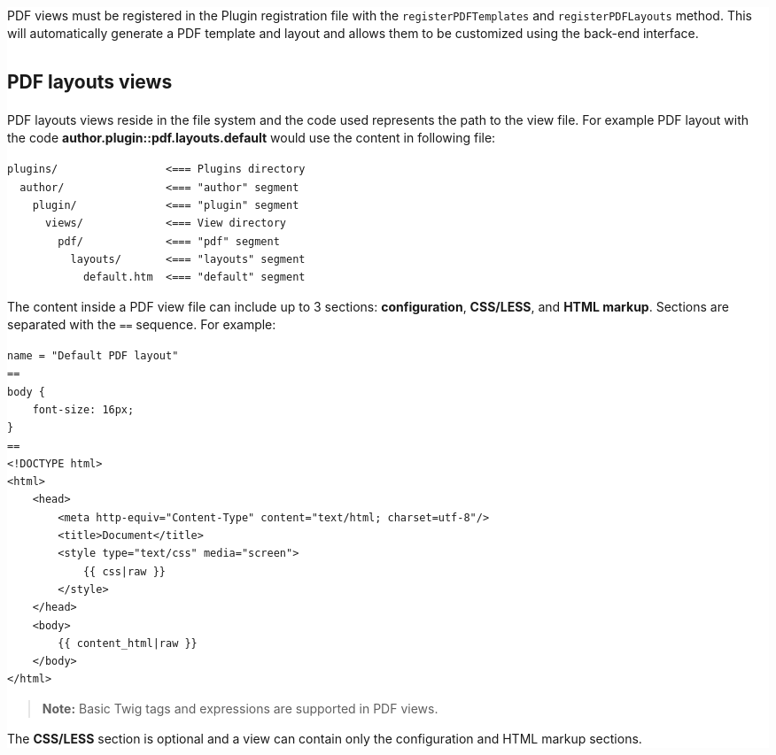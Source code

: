 PDF views must be registered in the Plugin registration file with the `registerPDFTemplates` and `registerPDFLayouts`
method. This will automatically generate a PDF template and layout and allows them to be customized using the back-end
interface.

## PDF layouts views

PDF layouts views reside in the file system and the code used represents the path to the view file. For example PDF
layout with the code **author.plugin::pdf.layouts.default** would use the content in following file:

```
plugins/                 <=== Plugins directory
  author/                <=== "author" segment
    plugin/              <=== "plugin" segment
      views/             <=== View directory
        pdf/             <=== "pdf" segment
          layouts/       <=== "layouts" segment
            default.htm  <=== "default" segment
```

The content inside a PDF view file can include up to 3 sections: **configuration**, **CSS/LESS**, and **HTML markup**.
Sections are separated with the `==` sequence. For example:

```
name = "Default PDF layout"
==
body {
    font-size: 16px;
}
==
<!DOCTYPE html>
<html>
    <head>
        <meta http-equiv="Content-Type" content="text/html; charset=utf-8"/>
        <title>Document</title>
        <style type="text/css" media="screen">
            {{ css|raw }}
        </style>
    </head>
    <body>
        {{ content_html|raw }}
    </body>
</html>
```

> **Note:** Basic Twig tags and expressions are supported in PDF views.

The **CSS/LESS** section is optional and a view can contain only the configuration and HTML markup sections.
